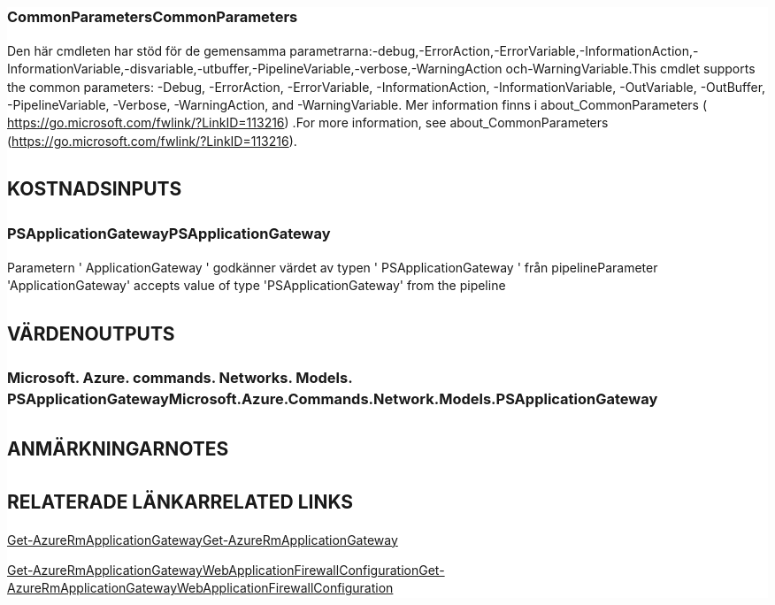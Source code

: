### <span data-ttu-id="512e3-140">CommonParameters</span><span class="sxs-lookup"><span data-stu-id="512e3-140">CommonParameters</span></span>
<span data-ttu-id="512e3-141">Den här cmdleten har stöd för de gemensamma parametrarna:-debug,-ErrorAction,-ErrorVariable,-InformationAction,-InformationVariable,-disvariable,-utbuffer,-PipelineVariable,-verbose,-WarningAction och-WarningVariable.</span><span class="sxs-lookup"><span data-stu-id="512e3-141">This cmdlet supports the common parameters: -Debug, -ErrorAction, -ErrorVariable, -InformationAction, -InformationVariable, -OutVariable, -OutBuffer, -PipelineVariable, -Verbose, -WarningAction, and -WarningVariable.</span></span> <span data-ttu-id="512e3-142">Mer information finns i about_CommonParameters ( https://go.microsoft.com/fwlink/?LinkID=113216) .</span><span class="sxs-lookup"><span data-stu-id="512e3-142">For more information, see about_CommonParameters (https://go.microsoft.com/fwlink/?LinkID=113216).</span></span>

## <span data-ttu-id="512e3-143">KOSTNADS</span><span class="sxs-lookup"><span data-stu-id="512e3-143">INPUTS</span></span>

### <span data-ttu-id="512e3-144">PSApplicationGateway</span><span class="sxs-lookup"><span data-stu-id="512e3-144">PSApplicationGateway</span></span>
<span data-ttu-id="512e3-145">Parametern ' ApplicationGateway ' godkänner värdet av typen ' PSApplicationGateway ' från pipeline</span><span class="sxs-lookup"><span data-stu-id="512e3-145">Parameter 'ApplicationGateway' accepts value of type 'PSApplicationGateway' from the pipeline</span></span>

## <span data-ttu-id="512e3-146">VÄRDEN</span><span class="sxs-lookup"><span data-stu-id="512e3-146">OUTPUTS</span></span>

### <span data-ttu-id="512e3-147">Microsoft. Azure. commands. Networks. Models. PSApplicationGateway</span><span class="sxs-lookup"><span data-stu-id="512e3-147">Microsoft.Azure.Commands.Network.Models.PSApplicationGateway</span></span>

## <span data-ttu-id="512e3-148">ANMÄRKNINGAR</span><span class="sxs-lookup"><span data-stu-id="512e3-148">NOTES</span></span>

## <span data-ttu-id="512e3-149">RELATERADE LÄNKAR</span><span class="sxs-lookup"><span data-stu-id="512e3-149">RELATED LINKS</span></span>

[<span data-ttu-id="512e3-150">Get-AzureRmApplicationGateway</span><span class="sxs-lookup"><span data-stu-id="512e3-150">Get-AzureRmApplicationGateway</span></span>](./Get-AzureRmApplicationGateway.md)

[<span data-ttu-id="512e3-151">Get-AzureRmApplicationGatewayWebApplicationFirewallConfiguration</span><span class="sxs-lookup"><span data-stu-id="512e3-151">Get-AzureRmApplicationGatewayWebApplicationFirewallConfiguration</span></span>](./Get-AzureRmApplicationGatewayWebApplicationFirewallConfiguration.md)
